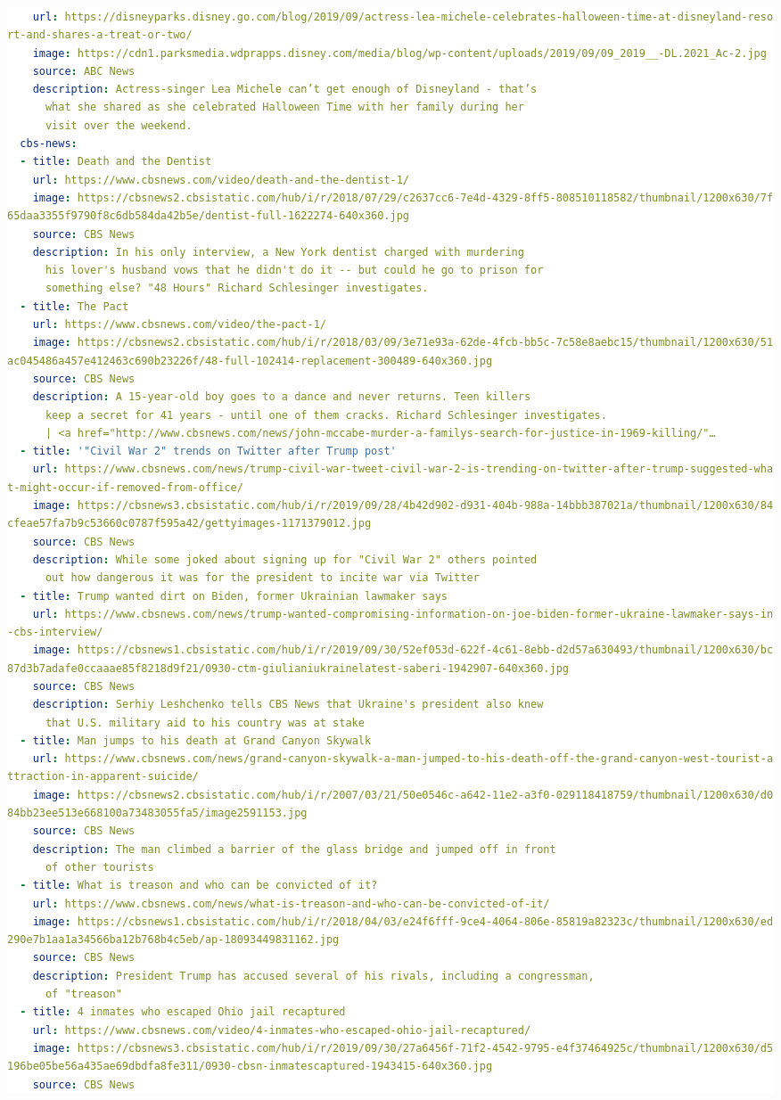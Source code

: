```yaml
    url: https://disneyparks.disney.go.com/blog/2019/09/actress-lea-michele-celebrates-halloween-time-at-disneyland-resort-and-shares-a-treat-or-two/
    image: https://cdn1.parksmedia.wdprapps.disney.com/media/blog/wp-content/uploads/2019/09/09_2019__-DL.2021_Ac-2.jpg
    source: ABC News
    description: Actress-singer Lea Michele can’t get enough of Disneyland - that’s
      what she shared as she celebrated Halloween Time with her family during her
      visit over the weekend.
  cbs-news:
  - title: Death and the Dentist
    url: https://www.cbsnews.com/video/death-and-the-dentist-1/
    image: https://cbsnews2.cbsistatic.com/hub/i/r/2018/07/29/c2637cc6-7e4d-4329-8ff5-808510118582/thumbnail/1200x630/7f65daa3355f9790f8c6db584da42b5e/dentist-full-1622274-640x360.jpg
    source: CBS News
    description: In his only interview, a New York dentist charged with murdering
      his lover's husband vows that he didn't do it -- but could he go to prison for
      something else? "48 Hours" Richard Schlesinger investigates.
  - title: The Pact
    url: https://www.cbsnews.com/video/the-pact-1/
    image: https://cbsnews2.cbsistatic.com/hub/i/r/2018/03/09/3e71e93a-62de-4fcb-bb5c-7c58e8aebc15/thumbnail/1200x630/51ac045486a457e412463c690b23226f/48-full-102414-replacement-300489-640x360.jpg
    source: CBS News
    description: A 15-year-old boy goes to a dance and never returns. Teen killers
      keep a secret for 41 years - until one of them cracks. Richard Schlesinger investigates.
      | <a href="http://www.cbsnews.com/news/john-mccabe-murder-a-familys-search-for-justice-in-1969-killing/"…
  - title: '"Civil War 2" trends on Twitter after Trump post'
    url: https://www.cbsnews.com/news/trump-civil-war-tweet-civil-war-2-is-trending-on-twitter-after-trump-suggested-what-might-occur-if-removed-from-office/
    image: https://cbsnews3.cbsistatic.com/hub/i/r/2019/09/28/4b42d902-d931-404b-988a-14bbb387021a/thumbnail/1200x630/84cfeae57fa7b9c53660c0787f595a42/gettyimages-1171379012.jpg
    source: CBS News
    description: While some joked about signing up for "Civil War 2" others pointed
      out how dangerous it was for the president to incite war via Twitter
  - title: Trump wanted dirt on Biden, former Ukrainian lawmaker says
    url: https://www.cbsnews.com/news/trump-wanted-compromising-information-on-joe-biden-former-ukraine-lawmaker-says-in-cbs-interview/
    image: https://cbsnews1.cbsistatic.com/hub/i/r/2019/09/30/52ef053d-622f-4c61-8ebb-d2d57a630493/thumbnail/1200x630/bc87d3b7adafe0ccaaae85f8218d9f21/0930-ctm-giulianiukrainelatest-saberi-1942907-640x360.jpg
    source: CBS News
    description: Serhiy Leshchenko tells CBS News that Ukraine's president also knew
      that U.S. military aid to his country was at stake
  - title: Man jumps to his death at Grand Canyon Skywalk
    url: https://www.cbsnews.com/news/grand-canyon-skywalk-a-man-jumped-to-his-death-off-the-grand-canyon-west-tourist-attraction-in-apparent-suicide/
    image: https://cbsnews2.cbsistatic.com/hub/i/r/2007/03/21/50e0546c-a642-11e2-a3f0-029118418759/thumbnail/1200x630/d084bb23ee513e668100a73483055fa5/image2591153.jpg
    source: CBS News
    description: The man climbed a barrier of the glass bridge and jumped off in front
      of other tourists
  - title: What is treason and who can be convicted of it?
    url: https://www.cbsnews.com/news/what-is-treason-and-who-can-be-convicted-of-it/
    image: https://cbsnews1.cbsistatic.com/hub/i/r/2018/04/03/e24f6fff-9ce4-4064-806e-85819a82323c/thumbnail/1200x630/ed290e7b1aa1a34566ba12b768b4c5eb/ap-18093449831162.jpg
    source: CBS News
    description: President Trump has accused several of his rivals, including a congressman,
      of "treason"
  - title: 4 inmates who escaped Ohio jail recaptured
    url: https://www.cbsnews.com/video/4-inmates-who-escaped-ohio-jail-recaptured/
    image: https://cbsnews3.cbsistatic.com/hub/i/r/2019/09/30/27a6456f-71f2-4542-9795-e4f37464925c/thumbnail/1200x630/d5196be05be56a435ae69dbdfa8fe311/0930-cbsn-inmatescaptured-1943415-640x360.jpg
    source: CBS News
```